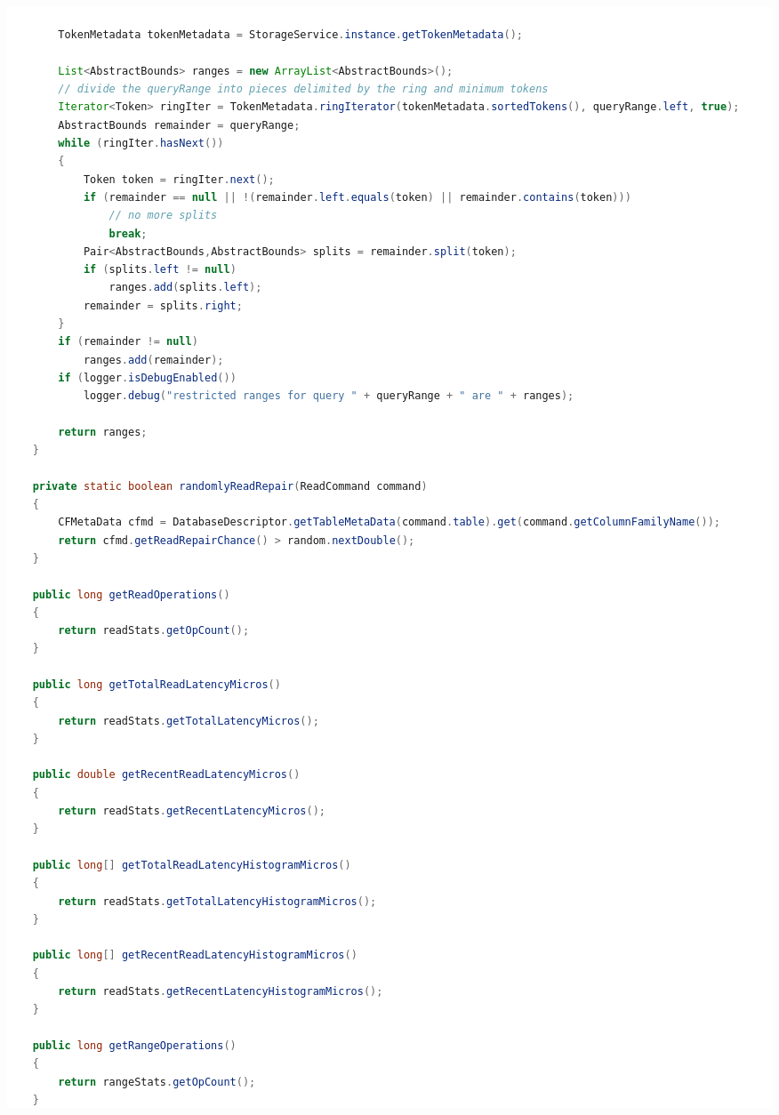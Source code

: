 ```java

        TokenMetadata tokenMetadata = StorageService.instance.getTokenMetadata();

        List<AbstractBounds> ranges = new ArrayList<AbstractBounds>();
        // divide the queryRange into pieces delimited by the ring and minimum tokens
        Iterator<Token> ringIter = TokenMetadata.ringIterator(tokenMetadata.sortedTokens(), queryRange.left, true);
        AbstractBounds remainder = queryRange;
        while (ringIter.hasNext())
        {
            Token token = ringIter.next();
            if (remainder == null || !(remainder.left.equals(token) || remainder.contains(token)))
                // no more splits
                break;
            Pair<AbstractBounds,AbstractBounds> splits = remainder.split(token);
            if (splits.left != null)
                ranges.add(splits.left);
            remainder = splits.right;
        }
        if (remainder != null)
            ranges.add(remainder);
        if (logger.isDebugEnabled())
            logger.debug("restricted ranges for query " + queryRange + " are " + ranges);

        return ranges;
    }
    
    private static boolean randomlyReadRepair(ReadCommand command)
    {
        CFMetaData cfmd = DatabaseDescriptor.getTableMetaData(command.table).get(command.getColumnFamilyName());
        return cfmd.getReadRepairChance() > random.nextDouble();
    }

    public long getReadOperations()
    {
        return readStats.getOpCount();
    }

    public long getTotalReadLatencyMicros()
    {
        return readStats.getTotalLatencyMicros();
    }

    public double getRecentReadLatencyMicros()
    {
        return readStats.getRecentLatencyMicros();
    }

    public long[] getTotalReadLatencyHistogramMicros()
    {
        return readStats.getTotalLatencyHistogramMicros();
    }

    public long[] getRecentReadLatencyHistogramMicros()
    {
        return readStats.getRecentLatencyHistogramMicros();
    }

    public long getRangeOperations()
    {
        return rangeStats.getOpCount();
    }
```